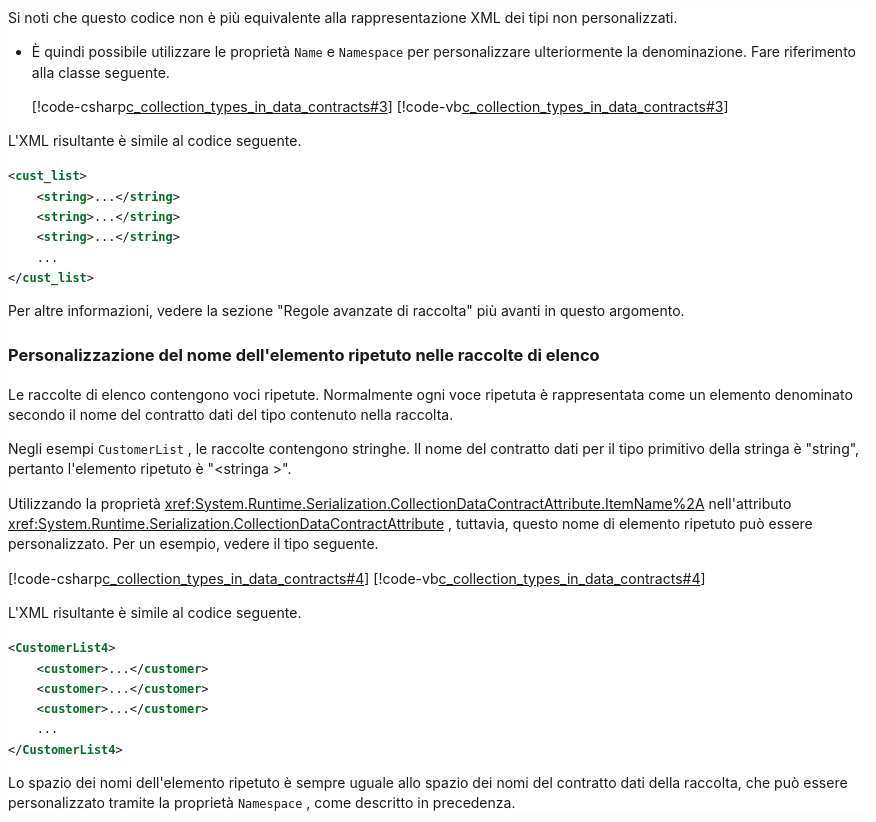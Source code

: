  Si noti che questo codice non è più equivalente alla rappresentazione XML dei tipi non personalizzati.  
  
-   È quindi possibile utilizzare le proprietà `Name` e `Namespace` per personalizzare ulteriormente la denominazione. Fare riferimento alla classe seguente.  
  
     [!code-csharp[c_collection_types_in_data_contracts#3](../../../../samples/snippets/csharp/VS_Snippets_CFX/c_collection_types_in_data_contracts/cs/program.cs#3)]
     [!code-vb[c_collection_types_in_data_contracts#3](../../../../samples/snippets/visualbasic/VS_Snippets_CFX/c_collection_types_in_data_contracts/vb/program.vb#3)]  
  
 L'XML risultante è simile al codice seguente.  
  
```xml  
<cust_list>  
    <string>...</string>  
    <string>...</string>  
    <string>...</string>  
    ...  
</cust_list>  
```  
  
 Per altre informazioni, vedere la sezione "Regole avanzate di raccolta" più avanti in questo argomento.  
  
### <a name="customizing-the-repeating-element-name-in-list-collections"></a>Personalizzazione del nome dell'elemento ripetuto nelle raccolte di elenco  
 Le raccolte di elenco contengono voci ripetute. Normalmente ogni voce ripetuta è rappresentata come un elemento denominato secondo il nome del contratto dati del tipo contenuto nella raccolta.  
  
 Negli esempi `CustomerList` , le raccolte contengono stringhe. Il nome del contratto dati per il tipo primitivo della stringa è "string", pertanto l'elemento ripetuto è "\<stringa >".  
  
 Utilizzando la proprietà <xref:System.Runtime.Serialization.CollectionDataContractAttribute.ItemName%2A> nell'attributo <xref:System.Runtime.Serialization.CollectionDataContractAttribute> , tuttavia, questo nome di elemento ripetuto può essere personalizzato. Per un esempio, vedere il tipo seguente.  
  
 [!code-csharp[c_collection_types_in_data_contracts#4](../../../../samples/snippets/csharp/VS_Snippets_CFX/c_collection_types_in_data_contracts/cs/program.cs#4)]
 [!code-vb[c_collection_types_in_data_contracts#4](../../../../samples/snippets/visualbasic/VS_Snippets_CFX/c_collection_types_in_data_contracts/vb/program.vb#4)]  
  
 L'XML risultante è simile al codice seguente.  
  
```xml  
<CustomerList4>  
    <customer>...</customer>  
    <customer>...</customer>  
    <customer>...</customer>  
    ...  
</CustomerList4>  
```  
  
 Lo spazio dei nomi dell'elemento ripetuto è sempre uguale allo spazio dei nomi del contratto dati della raccolta, che può essere personalizzato tramite la proprietà `Namespace` , come descritto in precedenza.  
  